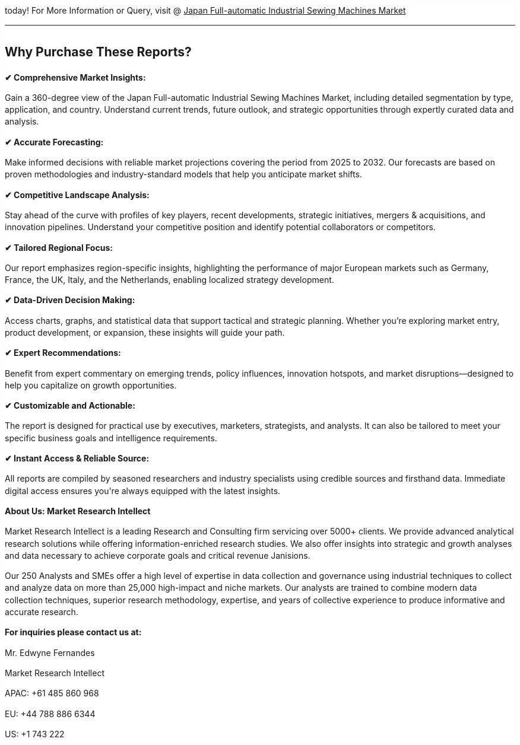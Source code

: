 today!</a> For More Information or Query, visit&nbsp;@</strong>&nbsp;</span><span class="font-[700]"><a href="https://www.marketresearchintellect.com/product/full-automatic-industrial-sewing-machines-market-size-and-forecast/?utm_source=Linkedin&utm_medium=801" target="_blank" data-tracking-control-name="article-ssr-frontend-pulse_little-text-block" data-tracking-will-navigate="" data-test-link="">Japan Full-automatic Industrial Sewing Machines Market</a></span></p></blockquote><hr /><h2>Why Purchase These Reports?</h2><p><strong>✔ Comprehensive Market Insights:</strong></p><p>Gain a 360-degree view of the Japan Full-automatic Industrial Sewing Machines Market, including detailed segmentation by type, application, and country. Understand current trends, future outlook, and strategic opportunities through expertly curated data and analysis.</p><p><strong>✔ Accurate Forecasting:</strong></p><p>Make informed decisions with reliable market projections covering the period from 2025 to 2032. Our forecasts are based on proven methodologies and industry-standard models that help you anticipate market shifts.</p><p><strong>✔ Competitive Landscape Analysis:</strong></p><p>Stay ahead of the curve with profiles of key players, recent developments, strategic initiatives, mergers &amp; acquisitions, and innovation pipelines. Understand your competitive position and identify potential collaborators or competitors.</p><p><strong>✔ Tailored Regional Focus:</strong></p><p>Our report emphasizes region-specific insights, highlighting the performance of major European markets such as Germany, France, the UK, Italy, and the Netherlands, enabling localized strategy development.</p><p><strong>✔ Data-Driven Decision Making:</strong></p><p>Access charts, graphs, and statistical data that support tactical and strategic planning. Whether you&rsquo;re exploring market entry, product development, or expansion, these insights will guide your path.</p><p><strong>✔ Expert Recommendations:</strong></p><p>Benefit from expert commentary on emerging trends, policy influences, innovation hotspots, and market disruptions&mdash;designed to help you capitalize on growth opportunities.</p><p><strong>✔ Customizable and Actionable:</strong></p><p>The report is designed for practical use by executives, marketers, strategists, and analysts. It can also be tailored to meet your specific business goals and intelligence requirements.</p><p><strong>✔ Instant Access &amp; Reliable Source:</strong></p><p>All reports are compiled by seasoned researchers and industry specialists using credible sources and firsthand data. Immediate digital access ensures you're always equipped with the latest insights.</p><p><strong><span class="font-[700]">About Us: Market Research Intellect</span></strong></p><p><span class="">Market Research Intellect is a leading Research and Consulting firm servicing over 5000+ clients. We provide advanced analytical research solutions while offering information-enriched research studies.&nbsp;</span>We also offer insights into strategic and growth analyses and data necessary to achieve corporate goals and critical revenue Janisions.</p><p><span class="">Our 250 Analysts and SMEs offer a high level of expertise in data collection and governance using industrial techniques to collect and analyze data on more than 25,000 high-impact and niche markets. Our analysts are trained to combine modern data collection techniques, superior research methodology, expertise, and years of collective experience to produce informative and accurate research.</span></p><p><strong>For inquiries please contact us at:</strong></p><p>Mr. Edwyne Fernandes</p><p>Market Research Intellect</p><p>APAC: +61 485 860 968</p><p>EU: +44 788 886 6344</p><p>US: +1 743 222